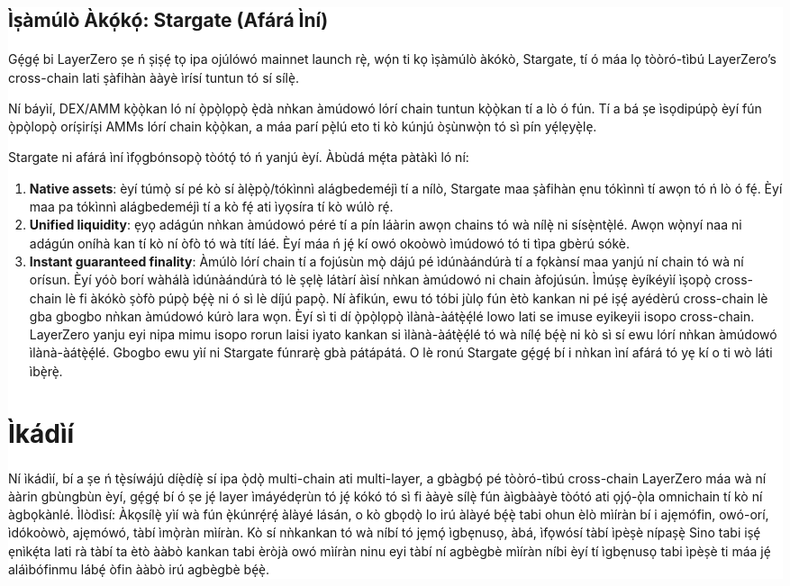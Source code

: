 **Ìs̩àmúlò Àkó̩kó̩**: Stargate (Afárá Ìní)
---------------------------------------

Gé̩gé̩ bi LayerZero s̩e ń s̩is̩é̩ to̩ ipa ojúlówó mainnet launch rè̩, wó̩n ti ko̩ ìs̩àmúlò àkókò, Stargate, tí ó máa lo̩ tòòró-tìbú LayerZero’s cross-chain lati s̩àfihàn ààyè ìrísí tuntun  tó sí sílè̩.

Ní báyìí, DEX/AMM kò̩ò̩kan ló ní ò̩pò̩lo̩pò̩ è̩dà nǹkan àmúdowó lórí chain tuntun kò̩ò̩kan tí a lò ó fún. Tí a bá s̩e ìso̩dipúpò̩ èyí fún ò̩pò̩lopò̩ orís̩irís̩i AMMs lórí chain kò̩ò̩kan, a máa parí pè̩lú eto ti kò kúnjú òs̩ùnwò̩n tó sì pín yé̩le̩yè̩le̩.

Stargate ni afárá ìní ìfo̩gbónsopò̩ tòótó̩ tó ń yanjú èyí. Àbùdá mé̩ta pàtàkì ló ní:

1. **Native assets**: èyí túmò̩ sí pé kò sí àlè̩pò̩/tókìnnì alágbedeméjì tí a nílò, Stargate maa s̩àfihàn e̩nu tókìnnì tí awo̩n tó ń lò ó fé̩. Èyí maa pa tókìnnì alágbedeméjì tí a kò fé̩ ati ìyo̩síra tí kò wúlò ré̩.
2. **Unified liquidity**: e̩yo̩ adágún nǹkan àmúdowó péré tí a pín láàrin awo̩n chains tó wà nílè̩ ni sísè̩ntè̩lé. Awo̩n wò̩nyí naa ni adágún oníhà kan tí kò ní òfò tó wà títí láé. Èyí máa ń jé̩ kí owó okoòwò ìmúdowó tó ti tìpa gbèrú sókè.
3. **Instant guaranteed finality**: Àmúlò lórí chain tí a fojúsùn mò̩ dájú pé ìdúnàándúrà tí a fo̩kànsí maa yanjú ní chain tó wà ní orísun. Èyí yóò borí wàhálà ìdúnàándúrà tó lè s̩e̩lè̩ látàrí àìsí nǹkan àmúdowó ni chain àfojúsún.
Ìmús̩e̩ èyíkéyìí ìs̩opò̩ cross-chain lè fi àkókò s̩òfò púpò̩ bé̩è̩ ni ó sì lè díjú papò̩. Ní àfikún, ewu tó tóbi jùlo̩ fún ètò kankan ni pé is̩é̩ ayédèrú cross-chain lè gba gbogbo nǹkan àmúdowó kúrò lara wo̩n. Èyí sì ti dí ò̩pò̩lo̩pò̩ ìlànà-àátè̩é̩lé lowo lati se imuse eyikeyii isopo cross-chain. LayerZero yanju eyi nipa mimu isopo rorun laisi iyato kankan si ìlànà-àátè̩é̩lé tó wà nílé̩ bé̩è̩ ni kò sì sí ewu lórí nǹkan àmúdowó ìlànà-àátè̩é̩lé. Gbogbo ewu yìí ni Stargate fúnrarè̩ gbà pátápátá.
O lè ronú Stargate gé̩gé̩ bí i nǹkan ìní afárá tó ye̩ kí o ti wò láti ìbè̩rè̩.

Ìkádìí   
=======

Ní ìkádìí, bí a s̩e ń tè̩síwájú díè̩díè̩ sí ipa ò̩dò̩ multi-chain ati multi-layer, a gbàgbó̩ pé tòòró-tìbú cross-chain LayerZero máa wà ní ààrin gbùngbùn èyí, gé̩gé̩ bí ó s̩e jé̩ layer ìmáyéde̩rùn tó jé̩ kókó tó sì fi ààyè sílè̩ fún àìgbààyè tòótó ati o̩jó̩-ò̩la omnichain tí kò ní àgbo̩kànlé.
Ìlòdìsí: Àko̩sílè̩ yìí wà fún è̩kúnré̩ré̩ àlàyé lásán, o kò gbo̩dò̩ lo irú àlàyé bé̩è̩ tabi ohun èlò mìíràn bí i aje̩mófin, owó-orí, ìdókoòwò, aje̩mówó, tàbí ìmò̩ràn mìíràn. Kò sí nǹkankan tó wà níbí tó je̩mó̩ ìgbe̩nuso̩, àbá, ìfo̩wósí tàbí ìpès̩è  nípas̩è̩ Sino tabi is̩é̩ e̩nìké̩ta lati rà tàbí ta ètò ààbò kankan tabi èròjà owó mìíràn ninu eyi tàbí ní agbègbè mìíràn níbi èyí tí ìgbe̩nuso̩ tabi ìpès̩è ti máa jé̩ aláìbófinmu lábé̩ òfin ààbò irú agbègbè bé̩è̩.
 
 


